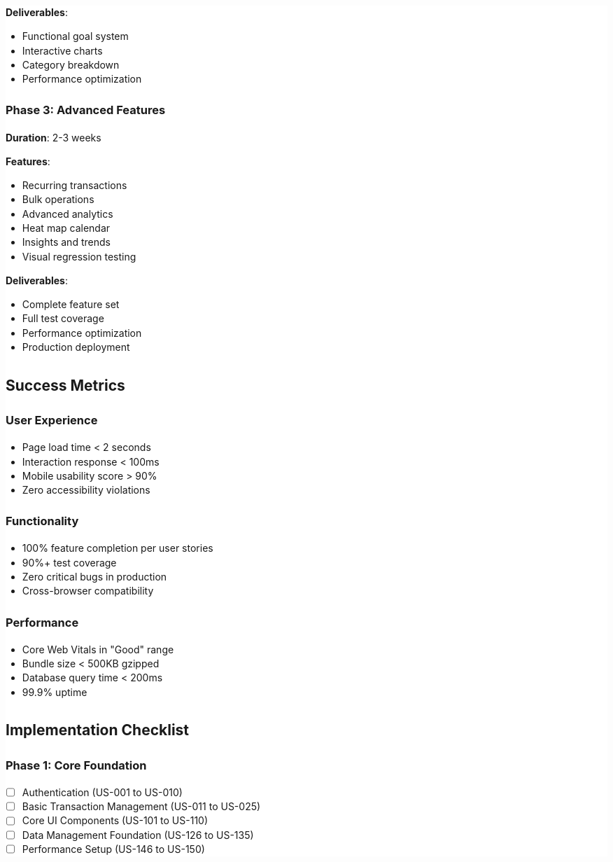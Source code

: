 **Deliverables**:
- Functional goal system
- Interactive charts
- Category breakdown
- Performance optimization

### Phase 3: Advanced Features
**Duration**: 2-3 weeks

**Features**:
- Recurring transactions
- Bulk operations
- Advanced analytics
- Heat map calendar
- Insights and trends
- Visual regression testing

**Deliverables**:
- Complete feature set
- Full test coverage
- Performance optimization
- Production deployment

## Success Metrics

### User Experience
- Page load time < 2 seconds
- Interaction response < 100ms
- Mobile usability score > 90%
- Zero accessibility violations

### Functionality
- 100% feature completion per user stories
- 90%+ test coverage
- Zero critical bugs in production
- Cross-browser compatibility

### Performance
- Core Web Vitals in "Good" range
- Bundle size < 500KB gzipped
- Database query time < 200ms
- 99.9% uptime

## Implementation Checklist

### Phase 1: Core Foundation
- [ ] Authentication (US-001 to US-010)
- [ ] Basic Transaction Management (US-011 to US-025)
- [ ] Core UI Components (US-101 to US-110)
- [ ] Data Management Foundation (US-126 to US-135)
- [ ] Performance Setup (US-146 to US-150)
